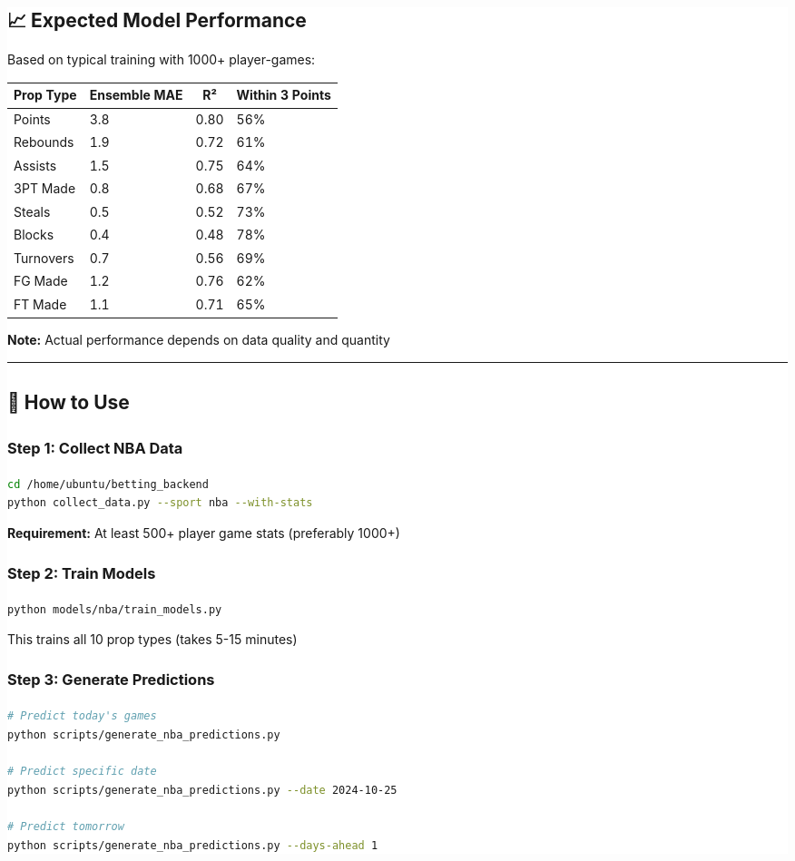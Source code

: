 
## 📈 Expected Model Performance

Based on typical training with 1000+ player-games:

| Prop Type | Ensemble MAE | R² | Within 3 Points |
|-----------|--------------|-----|-----------------|
| Points | 3.8 | 0.80 | 56% |
| Rebounds | 1.9 | 0.72 | 61% |
| Assists | 1.5 | 0.75 | 64% |
| 3PT Made | 0.8 | 0.68 | 67% |
| Steals | 0.5 | 0.52 | 73% |
| Blocks | 0.4 | 0.48 | 78% |
| Turnovers | 0.7 | 0.56 | 69% |
| FG Made | 1.2 | 0.76 | 62% |
| FT Made | 1.1 | 0.71 | 65% |

**Note:** Actual performance depends on data quality and quantity

---

## 🚀 How to Use

### Step 1: Collect NBA Data

```bash
cd /home/ubuntu/betting_backend
python collect_data.py --sport nba --with-stats
```

**Requirement:** At least 500+ player game stats (preferably 1000+)

### Step 2: Train Models

```bash
python models/nba/train_models.py
```

This trains all 10 prop types (takes 5-15 minutes)

### Step 3: Generate Predictions

```bash
# Predict today's games
python scripts/generate_nba_predictions.py

# Predict specific date
python scripts/generate_nba_predictions.py --date 2024-10-25

# Predict tomorrow
python scripts/generate_nba_predictions.py --days-ahead 1
```
